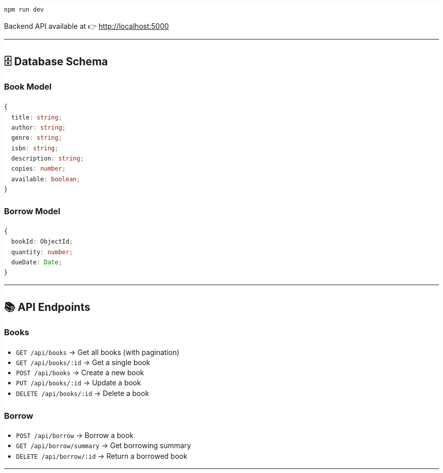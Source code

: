 ```bash
npm run dev
```

Backend API available at 👉 [http://localhost:5000](http://localhost:5000)

---

## 🗄️ Database Schema

### Book Model

```ts
{
  title: string;
  author: string;
  genre: string;
  isbn: string;
  description: string;
  copies: number;
  available: boolean;
}
```

### Borrow Model

```ts
{
  bookId: ObjectId;
  quantity: number;
  dueDate: Date;
}
```

---

## 📚 API Endpoints

### Books

* `GET /api/books` → Get all books (with pagination)
* `GET /api/books/:id` → Get a single book
* `POST /api/books` → Create a new book
* `PUT /api/books/:id` → Update a book
* `DELETE /api/books/:id` → Delete a book

### Borrow

* `POST /api/borrow` → Borrow a book
* `GET /api/borrow/summary` → Get borrowing summary
* `DELETE /api/borrow/:id` → Return a borrowed book

---
